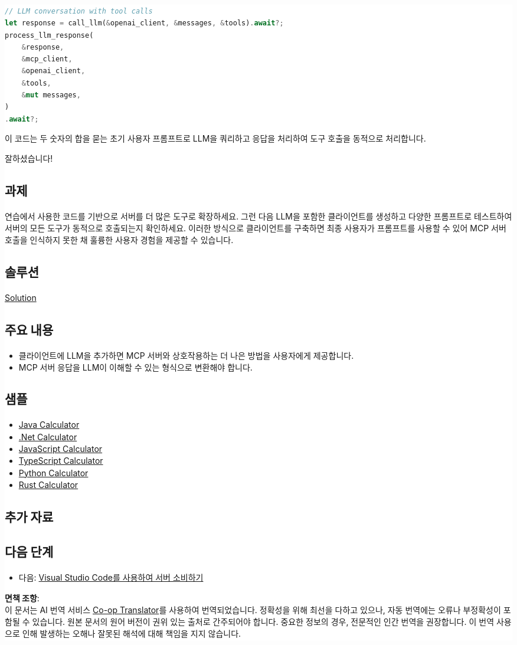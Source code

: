 ```rust
// LLM conversation with tool calls
let response = call_llm(&openai_client, &messages, &tools).await?;
process_llm_response(
    &response,
    &mcp_client,
    &openai_client,
    &tools,
    &mut messages,
)
.await?;
```

이 코드는 두 숫자의 합을 묻는 초기 사용자 프롬프트로 LLM을 쿼리하고 응답을 처리하여 도구 호출을 동적으로 처리합니다.

잘하셨습니다!

## 과제

연습에서 사용한 코드를 기반으로 서버를 더 많은 도구로 확장하세요. 그런 다음 LLM을 포함한 클라이언트를 생성하고 다양한 프롬프트로 테스트하여 서버의 모든 도구가 동적으로 호출되는지 확인하세요. 이러한 방식으로 클라이언트를 구축하면 최종 사용자가 프롬프트를 사용할 수 있어 MCP 서버 호출을 인식하지 못한 채 훌륭한 사용자 경험을 제공할 수 있습니다.

## 솔루션

[Solution](/03-GettingStarted/03-llm-client/solution/README.md)

## 주요 내용

- 클라이언트에 LLM을 추가하면 MCP 서버와 상호작용하는 더 나은 방법을 사용자에게 제공합니다.
- MCP 서버 응답을 LLM이 이해할 수 있는 형식으로 변환해야 합니다.

## 샘플

- [Java Calculator](../samples/java/calculator/README.md)
- [.Net Calculator](../../../../03-GettingStarted/samples/csharp)
- [JavaScript Calculator](../samples/javascript/README.md)
- [TypeScript Calculator](../samples/typescript/README.md)
- [Python Calculator](../../../../03-GettingStarted/samples/python)
- [Rust Calculator](../../../../03-GettingStarted/samples/rust)

## 추가 자료

## 다음 단계

- 다음: [Visual Studio Code를 사용하여 서버 소비하기](../04-vscode/README.md)

**면책 조항**:  
이 문서는 AI 번역 서비스 [Co-op Translator](https://github.com/Azure/co-op-translator)를 사용하여 번역되었습니다. 정확성을 위해 최선을 다하고 있으나, 자동 번역에는 오류나 부정확성이 포함될 수 있습니다. 원본 문서의 원어 버전이 권위 있는 출처로 간주되어야 합니다. 중요한 정보의 경우, 전문적인 인간 번역을 권장합니다. 이 번역 사용으로 인해 발생하는 오해나 잘못된 해석에 대해 책임을 지지 않습니다.